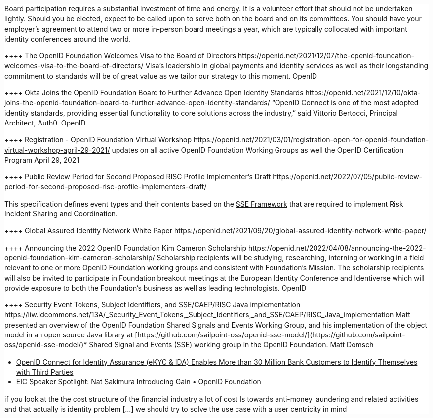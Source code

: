 Board participation requires a substantial investment of time and energy. It is a volunteer effort that should not be undertaken lightly. Should you be elected, expect to be called upon to serve both on the board and on its committees. You should have your employer’s agreement to attend two or more in-person board meetings a year, which are typically collocated with important identity conferences around the world.

++++ The OpenID Foundation Welcomes Visa to the Board of Directors	https://openid.net/2021/12/07/the-openid-foundation-welcomes-visa-to-the-board-of-directors/	Visa’s leadership in global payments and identity services as well as their longstanding commitment to standards will be of great value as we tailor our strategy to this moment.	OpenID

++++ Okta Joins the OpenID Foundation Board to Further Advance Open Identity Standards	https://openid.net/2021/12/10/okta-joins-the-openid-foundation-board-to-further-advance-open-identity-standards/	“OpenID Connect is one of the most adopted identity standards, providing essential functionality to core solutions across the industry,” said Vittorio Bertocci, Principal Architect, Auth0.	OpenID

++++ Registration - OpenID Foundation Virtual Workshop	https://openid.net/2021/03/01/registration-open-for-openid-foundation-virtual-workshop-april-29-2021/	updates on all active OpenID Foundation Working Groups as well the OpenID Certification Program	April 29, 2021

++++ Public Review Period for Second Proposed RISC Profile Implementer’s Draft	https://openid.net/2022/07/05/public-review-period-for-second-proposed-risc-profile-implementers-draft/

This specification defines event types and their contents based on the [SSE Framework](https://openid.net/specs/openid-risc-profile-specification-1_0-02.html#SSE-FRAMEWORK) that are required to implement Risk Incident Sharing and Coordination.

++++ Global Assured Identity Network White Paper	https://openid.net/2021/09/20/global-assured-identity-network-white-paper/

++++ Announcing the 2022 OpenID Foundation Kim Cameron Scholarship	https://openid.net/2022/04/08/announcing-the-2022-openid-foundation-kim-cameron-scholarship/	Scholarship recipients will be studying, researching, interning or working in a field relevant to one or more [OpenID Foundation working groups](https://openid.net/wg/) and consistent with Foundation’s Mission. The scholarship recipients will also be invited to participate in Foundation breakout meetings at the European Identity Conference and Identiverse which will provide exposure to both the Foundation’s business as well as leading technologists.	OpenID

++++ Security Event Tokens, Subject Identifiers, and SSE/CAEP/RISC Java implementation	https://iiw.idcommons.net/13A/_Security_Event_Tokens,_Subject_Identifiers,_and_SSE/CAEP/RISC_Java_implementation	Matt presented an overview of the OpenID Foundation Shared Signals and Events Working Group, and his implementation of the object model in an open source Java library at [https://github.com/sailpoint-oss/openid-sse-model/](https://github.com/sailpoint-oss/openid-sse-model/)* [Shared Signal and Events (SSE) working group](https://openid.net/wg/sse/) in the OpenID Foundation.	Matt Domsch

* [OpenID Connect for Identity Assurance (eKYC & IDA) Enables More than 30 Million Bank Customers to Identify Themselves with Third Parties](https://openid.net/2021/03/03/openid-connect-for-identity-assurance-ekyc-ida-enables-more-than-30m-bank-customers-to-identify-themselves-with-3rd-parties/)
* [EIC Speaker Spotlight: Nat Sakimura](https://www.youtube.com/watch?v=QG_gkZkpJwQ) Introducing Gain • OpenID Foundation

if you look at the the cost structure of the financial industry a lot of cost Is towards anti-money laundering and related activities and that actually is identity problem [...] we should try to solve the use case with a user centricity in mind

